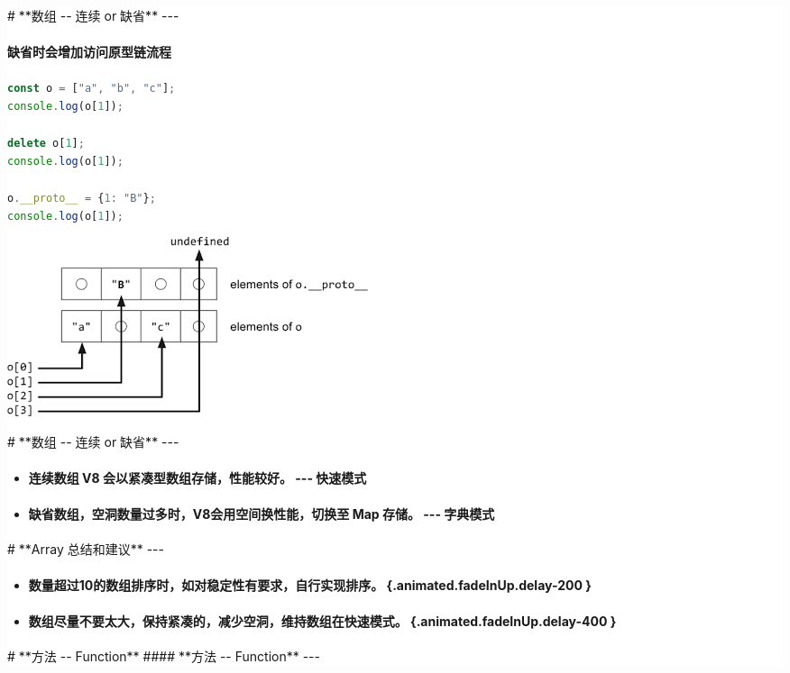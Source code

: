 <slide class="bg-white size-80 aligncenter">
# **数组 -- 连续 or 缺省**
---

#### 缺省时会增加访问原型链流程
``` javascript
const o = ["a", "b", "c"];
console.log(o[1]);

delete o[1];
console.log(o[1]);

o.__proto__ = {1: "B"};
console.log(o[1]);
```

![](./images/16.png)

<slide class="bg-white aligncenter">
# **数组 -- 连续 or 缺省**
---

* #### 连续数组 V8 会以紧凑型数组存储，性能较好。 --- 快速模式
* #### 缺省数组，空洞数量过多时，V8会用空间换性能，切换至 Map 存储。 --- 字典模式

<slide class="bg-white aligncenter">
# **Array 总结和建议**
---

*  #### 数量超过10的数组排序时，如对稳定性有要求，自行实现排序。 {.animated.fadeInUp.delay-200 }
*  #### 数组尽量不要太大，保持紧凑的，减少空洞，维持数组在快速模式。 {.animated.fadeInUp.delay-400 }

<slide class="bg-white aligncenter">
# **方法 -- Function**

<slide class="bg-white size-80 aligncenter">
#### **方法 -- Function**
---
